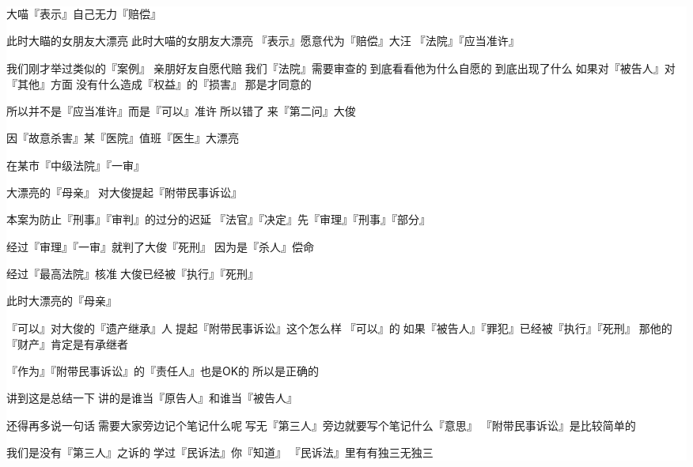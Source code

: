 大喵『表示』自己无力『赔偿』

此时大瞄的女朋友大漂亮
此时大喵的女朋友大漂亮
『表示』愿意代为『赔偿』大汪
『法院』『应当准许』

我们刚才举过类似的『案例』
亲朋好友自愿代赔
我们『法院』需要审查的
到底看看他为什么自愿的
到底出现了什么
如果对『被告人』对『其他』方面
没有什么造成『权益』的『损害』
那是才同意的

所以并不是『应当准许』而是『可以』准许
所以错了
来『第二问』大俊

因『故意杀害』某『医院』值班『医生』大漂亮

在某市『中级法院』『一审』

大漂亮的『母亲』
对大俊提起『附带民事诉讼』

本案为防止『刑事』『审判』的过分的迟延
『法官』『决定』先『审理』『刑事』『部分』

经过『审理』『一审』就判了大俊『死刑』
因为是『杀人』偿命

经过『最高法院』核准
大俊已经被『执行』『死刑』

此时大漂亮的『母亲』

『可以』对大俊的『遗产继承』人
提起『附带民事诉讼』这个怎么样
『可以』的
如果『被告人』『罪犯』已经被『执行』『死刑』
那他的『财产』肯定是有承继者

『作为』『附带民事诉讼』的『责任人』也是OK的
所以是正确的

讲到这是总结一下
讲的是谁当『原告人』和谁当『被告人』

还得再多说一句话
需要大家旁边记个笔记什么呢
写无『第三人』旁边就要写个笔记什么『意思』
『附带民事诉讼』是比较简单的

我们是没有『第三人』之诉的
学过『民诉法』你『知道』
『民诉法』里有有独三无独三
